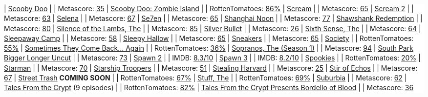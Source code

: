 | [Scooby Doo][54]                                                                                           |                | Metascore: [35](https://www.metacritic.com/movie/scooby-doo)
| [Scooby Doo: Zombie Island](https://en.wikipedia.org/wiki/Scooby-Doo_on_Zombie_Island)                     |                | RottenTomatoes: [86%](https://www.rottentomatoes.com/m/scoobydoo-on-zombie-island)
| [Scream][55]                                                                                               |                | Metascore: [65](https://www.metacritic.com/movie/scream)
| [Scream 2](https://en.wikipedia.org/wiki/Scream_2)                                                         |                | Metascore: [63](https://www.metacritic.com/movie/scream-2)
| [Selena][56]                                                                                               |                | Metascore: [67](https://www.metacritic.com/movie/selena)
| [Se7en][57]                                                                                                |                | Metascore: [65](https://www.metacritic.com/movie/seven)
| [Shanghai Noon](https://en.wikipedia.org/wiki/Shanghai_Noon)                                               |                | Metascore: [77](https://www.metacritic.com/movie/shanghai-noon)
| [Shawshank Redemption](https://en.wikipedia.org/wiki/The_Shawshank_Redemption)                             |                | Metascore: [80](https://www.metacritic.com/movie/the-shawshank-redemption)
| [Silence of the Lambs, The][58]                                                                            |                | Metascore: [85](https://www.metacritic.com/movie/the-silence-of-the-lambs)
| [Silver Bullet][59]                                                                                        |                | Metascore: [26](https://www.metacritic.com/movie/silver-bullet)
| [Sixth Sense, The](https://en.wikipedia.org/wiki/The_Sixth_Sense)                                          |                | Metascore: [64](https://www.metacritic.com/movie/the-sixth-sense)
| [Sleepaway Camp](https://en.wikipedia.org/wiki/Sleepaway_Camp)                                             |                | Metascore: [58](https://www.metacritic.com/movie/sleepaway-camp)
| [Sleepy Hallow][60]                                                                                        |                | Metascore: [65](https://www.metacritic.com/movie/sleepy-hollow)
| [Sneakers][61]                                                                                             |                | Metascore: [65](https://www.metacritic.com/movie/sleepy-hollow)
| [Society][83]                                                                                              |                | RottenTomatoes: [55%](https://www.rottentomatoes.com/m/society)
| [Sometimes They Come Back... Again](https://en.wikipedia.org/wiki/Sometimes_They_Come_Back..._Again)       |                | RottenTomatoes: [36%](https://www.rottentomatoes.com/m/sometimes_they_come_backagain)
| [Sopranos, The (Season 1)](https://en.wikipedia.org/wiki/The_Sopranos)                                     |                | Metascore: [94](https://www.metacritic.com/tv/the-sopranos)
| [South Park Bigger Longer Uncut](https://en.wikipedia.org/wiki/South_Park:_Bigger,_Longer_%26_Uncut)       |                | Metascore: [73](https://www.metacritic.com/movie/south-park-bigger-longer-uncut)
| [Spawn 2](https://www.imdb.com/title/tt4641828/)                                                           |                | IMDB: [8.3/10](https://www.imdb.com/title/tt4641828/)
| [Spawn 3](https://www.imdb.com/title/tt4641882/)                                                           |                | IMDB: [8.2/10](https://www.imdb.com/title/tt4641882/)
| [Spookies](https://en.wikipedia.org/wiki/Spookies)                                                         |                | RottenTomatoes: [20%](https://www.rottentomatoes.com/m/spookies)
| [Starman][62]                                                                                              |                | Metascore: [70](https://www.metacritic.com/movie/starman)
| [Starship Troopers][63]                                                                                    |                | Metascore: [51](https://www.metacritic.com/movie/starship-troopers)
| [Stealing Harvard](https://en.wikipedia.org/wiki/Stealing_Harvard)                                         |                | Metascore: [25](https://www.metacritic.com/movie/stealing-harvard)
| [Stir of Echos](https://en.wikipedia.org/wiki/Stir_of_Echoes)                                              |                | Metascore: [67](https://www.metacritic.com/movie/stir-of-echoes)
| [Street Trash](https://en.wikipedia.org/wiki/Street_Trash) **COMING SOON**                                 |                | RottenTomatoes: [67%](https://www.rottentomatoes.com/m/street_trash)
| [Stuff, The](https://en.wikipedia.org/wiki/The_Stuff)                                                      |                | RottenTomatoes: [69%](https://www.rottentomatoes.com/m/stuff)
| [Suburbia][64]                                                                                             |                | Metascore: [62](https://www.metacritic.com/movie/suburbia)
| [Tales From the Crypt][65] (9 episodes)                                                                    |                | RottenTomatoes: [82%](https://www.rottentomatoes.com/tv/tales_from_the_crypt_1989)
| [Tales From the Crypt Presents Bordello of Blood](https://en.wikipedia.org/wiki/Bordello_of_Blood)         |                | Metascore: [36](https://www.metacritic.com/movie/tales-from-the-crypt-presents-bordello-of-blood)

[1]: https://en.wikipedia.org/wiki/2001:_A_Space_Odyssey_(film)
[2]: https://en.wikipedia.org/wiki/Akira_(1988_film)
[3]: https://en.wikipedia.org/wiki/Unplugged_(Alice_in_Chains_album)
[4]: https://en.wikipedia.org/wiki/American_Beauty_(1999_film)
[5]: https://en.wikipedia.org/wiki/American_Pie_(film)
[6]: https://en.wikipedia.org/wiki/Bad_Boys_(1995_film)
[7]: https://en.wikipedia.org/wiki/Batman_%26_Robin_(film)
[8]: https://en.wikipedia.org/wiki/Big_Daddy_(1999_film)
[9]: https://en.wikipedia.org/wiki/Blade_(film)
[10]: https://en.wikipedia.org/wiki/Cabin_Fever_(2002_film)
[11]: https://en.wikipedia.org/wiki/Candyman_(1992_film)
[12]: https://en.wikipedia.org/wiki/Casablanca_(film)
[13]: https://en.wikipedia.org/wiki/Charlie%27s_Angels_(2000_film)
[14]: https://en.wikipedia.org/wiki/Christine_(1983_film)
[15]: https://en.wikipedia.org/wiki/Clerks_(film)
[16]: https://en.wikipedia.org/wiki/Daredevil_(film)
[17]: https://en.wikipedia.org/wiki/Dawn_of_the_Dead_(1978_film)
[18]: https://en.wikipedia.org/wiki/Dazed_and_Confused_(film)
[19]: https://en.wikipedia.org/wiki/Demolition_Man_(film)
[20]: https://en.wikipedia.org/wiki/Dracula_(1931_Spanish-language_film)
[21]: https://en.wikipedia.org/wiki/Fargo_(film)
[22]: https://en.wikipedia.org/wiki/Final_Destination_(film)
[23]: https://en.wikipedia.org/wiki/Friday_(1995_film)
[24]: https://en.wikipedia.org/wiki/Friday_the_13th_(1980_film)
[25]: https://en.wikipedia.org/wiki/Gladiator_(2000_film)
[26]: https://en.wikipedia.org/wiki/Gone_in_60_Seconds_(2000_film)
[27]: https://en.wikipedia.org/wiki/Goosebumps_(TV_series)
[28]: https://en.wikipedia.org/wiki/Hackers_(film)
[29]: https://en.wikipedia.org/wiki/Halloween_(1978_film)
[30]: https://en.wikipedia.org/wiki/Hannibal_(2001_film)
[31]: https://en.wikipedia.org/wiki/Hocus_Pocus_(1993_film)
[32]: https://en.wikipedia.org/wiki/The_Howling_(film)
[33]: https://en.wikipedia.org/wiki/Independence_Day_(1996_film)
[34]: https://en.wikipedia.org/wiki/Interview_with_the_Vampire_(film)
[35]: https://en.wikipedia.org/wiki/It_(miniseries)
[36]: https://en.wikipedia.org/wiki/Jaws_(film)
[37]: https://en.wikipedia.org/wiki/Judge_Dredd_(film)
[38]: https://en.wikipedia.org/wiki/Jurassic_Park_(film)
[39]: https://en.wikipedia.org/wiki/Manhunter_(film)
[40]: https://en.wikipedia.org/wiki/Men_in_Black_(1997_film)
[41]: https://en.wikipedia.org/wiki/Memento_(film)
[42]: https://en.wikipedia.org/wiki/Minority_Report_(film)
[43]: https://en.wikipedia.org/wiki/The_Mothman_Prophecies_(film)
[44]: https://en.wikipedia.org/wiki/Mortal_Kombat_(1995_film)
[45]: https://en.wikipedia.org/wiki/The_Mummy_(1999_film)
[46]: https://en.wikipedia.org/wiki/Phantoms_(film)
[47]: https://en.wikipedia.org/wiki/Predator_(film)
[48]: https://en.wikipedia.org/wiki/The_Raven_(1963_film)
[49]: https://en.wikipedia.org/wiki/Red_Dragon_(2002_film)
[50]: https://en.wikipedia.org/wiki/Resident_Evil_(film)
[51]: https://en.wikipedia.org/wiki/Rush_Hour_(1998_film)
[52]: https://en.wikipedia.org/wiki/Salem%27s_Lot_(1979_miniseries)
[53]: https://en.wikipedia.org/wiki/Saw_(2003_film)
[54]: https://en.wikipedia.org/wiki/Scooby-Doo_(film)
[55]: https://en.wikipedia.org/wiki/Scream_(1996_film)
[56]: https://en.wikipedia.org/wiki/Selena_(film)
[57]: https://en.wikipedia.org/wiki/Seven_(1995_film)
[58]: https://en.wikipedia.org/wiki/The_Silence_of_the_Lambs_(film)
[59]: https://en.wikipedia.org/wiki/Silver_Bullet_(film)
[60]: https://en.wikipedia.org/wiki/Sleepy_Hollow_(film)
[61]: https://en.wikipedia.org/wiki/Sneakers_(1992_film)
[62]: https://en.wikipedia.org/wiki/Starman_(film)
[63]: https://en.wikipedia.org/wiki/Starship_Troopers_(film)
[64]: https://en.wikipedia.org/wiki/SubUrbia_(film)
[65]: https://en.wikipedia.org/wiki/Tales_from_the_Crypt_(TV_series)
[66]: https://en.wikipedia.org/wiki/The_Thing_(1982_film)
[67]: https://en.wikipedia.org/wiki/Ticks_(film)
[68]: https://en.wikipedia.org/wiki/Total_Recall_(1990_film)
[69]: https://en.wikipedia.org/wiki/The_Toxic_Avenger_(film)
[70]: https://en.wikipedia.org/wiki/Tremors_(film)
[71]: https://en.wikipedia.org/wiki/Troll_(film)
[72]: https://en.wikipedia.org/wiki/Twister_(1996_film)
[73]: https://en.wikipedia.org/wiki/Unbreakable_(film)
[74]: https://en.wikipedia.org/wiki/Wayne%27s_World_(film)
[75]: https://en.wikipedia.org/wiki/The_X-Files_(film)
[76]: https://en.wikipedia.org/wiki/Shock_(1977_film)
[77]: https://en.wikipedia.org/wiki/Grind_(2003_film)
[78]: https://en.wikipedia.org/wiki/Johnny_Mnemonic_(film)
[79]: https://en.wikipedia.org/wiki/From_Beyond_(film)
[80]: https://en.wikipedia.org/wiki/The_Unborn_(1991_film)
[81]: https://en.wikipedia.org/wiki/Critters_(film)
[82]: https://en.wikipedia.org/wiki/Maniac_(1980_film)
[83]: https://en.wikipedia.org/wiki/Society_(film)
[84]: https://en.wikipedia.org/wiki/The_Night_Stalker_(1987_film)
[85]: https://en.wikipedia.org/wiki/Brain_Damage_(film)
[86]: https://en.wikipedia.org/wiki/The_Game_(1997_film)
[87]: https://en.wikipedia.org/wiki/Pet_Sematary_(1989_film)
[88]: https://en.wikipedia.org/wiki/Basket_Case_(film)